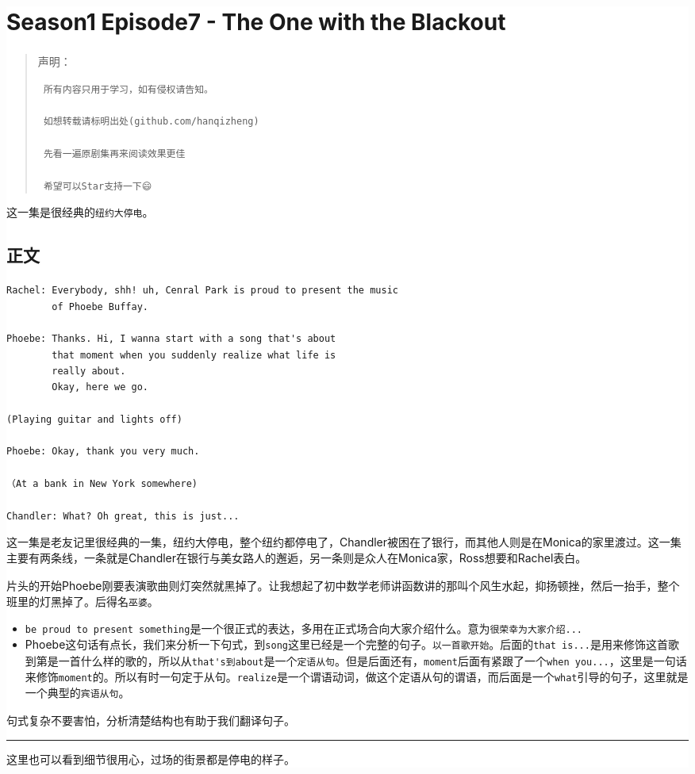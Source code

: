 # Season1 Episode7 - The One with the Blackout

> 声明：
>       
>      所有内容只用于学习，如有侵权请告知。
>
>      如想转载请标明出处(github.com/hanqizheng)
>      
>      先看一遍原剧集再来阅读效果更佳
> 
>      希望可以Star支持一下😄
>
> 

这一集是很经典的`纽约大停电`。

## 正文

```
Rachel: Everybody, shh! uh, Cenral Park is proud to present the music
        of Phoebe Buffay.

Phoebe: Thanks. Hi, I wanna start with a song that's about
        that moment when you suddenly realize what life is
        really about.
        Okay, here we go.

(Playing guitar and lights off)

Phoebe: Okay, thank you very much.

（At a bank in New York somewhere)

Chandler: What? Oh great, this is just... 
```
这一集是老友记里很经典的一集，纽约大停电，整个纽约都停电了，Chandler被困在了银行，而其他人则是在Monica的家里渡过。这一集主要有两条线，一条就是Chandler在银行与美女路人的邂逅，另一条则是众人在Monica家，Ross想要和Rachel表白。

片头的开始Phoebe刚要表演歌曲则灯突然就黑掉了。让我想起了初中数学老师讲函数讲的那叫个风生水起，抑扬顿挫，然后一抬手，整个班里的灯黑掉了。后得名`巫婆`。

- `be proud to present something`是一个很正式的表达，多用在正式场合向大家介绍什么。意为`很荣幸为大家介绍...`
- Phoebe这句话有点长，我们来分析一下句式，到`song`这里已经是一个完整的句子。`以一首歌开始`。后面的`that is...`是用来修饰这首歌到第是一首什么样的歌的，所以从`that's到about`是一个`定语从句`。但是后面还有，`moment`后面有紧跟了一个`when you...`，这里是一句话来修饰`moment`的。所以有时一句定于从句。`realize`是一个谓语动词，做这个定语从句的谓语，而后面是一个`what`引导的句子，这里就是一个典型的`宾语从句`。

句式复杂不要害怕，分析清楚结构也有助于我们翻译句子。

---

这里也可以看到细节很用心，过场的街景都是停电的样子。
